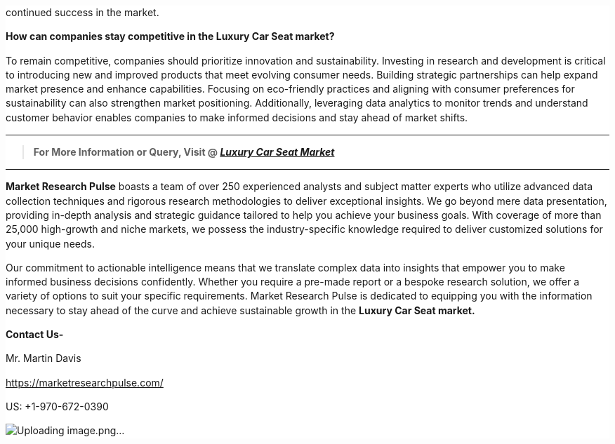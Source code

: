 continued success in the market.</p><p><strong>How can companies stay competitive in the Luxury Car Seat market?</strong></p><p>To remain competitive, companies should prioritize innovation and sustainability. Investing in research and development is critical to introducing new and improved products that meet evolving consumer needs. Building strategic partnerships can help expand market presence and enhance capabilities. Focusing on eco-friendly practices and aligning with consumer preferences for sustainability can also strengthen market positioning. Additionally, leveraging data analytics to monitor trends and understand customer behavior enables companies to make informed decisions and stay ahead of market shifts.</p><hr /><blockquote><p><strong>For More Information or Query, Visit @&nbsp;<em><a href="https://marketresearchpulse.com/report/150117/luxury-car-seat-market?utm_source=Linkedin&utm_medium=027">Luxury Car Seat Market</a></em></strong></p></blockquote><hr /><p><strong>Market Research Pulse</strong> boasts a team of over 250 experienced analysts and subject matter experts who utilize advanced data collection techniques and rigorous research methodologies to deliver exceptional insights. We go beyond mere data presentation, providing in-depth analysis and strategic guidance tailored to help you achieve your business goals. With coverage of more than 25,000 high-growth and niche markets, we possess the industry-specific knowledge required to deliver customized solutions for your unique needs.</p><p>Our commitment to actionable intelligence means that we translate complex data into insights that empower you to make informed business decisions confidently. Whether you require a pre-made report or a bespoke research solution, we offer a variety of options to suit your specific requirements. Market Research Pulse is dedicated to equipping you with the information necessary to stay ahead of the curve and achieve sustainable growth in the <strong>Luxury Car Seat market.</strong></p><p><strong>Contact Us-</strong></p><p>Mr. Martin Davis</p><p>https://marketresearchpulse.com/</p><p>US: +1-970-672-0390</p>
![Uploading image.png…]()
